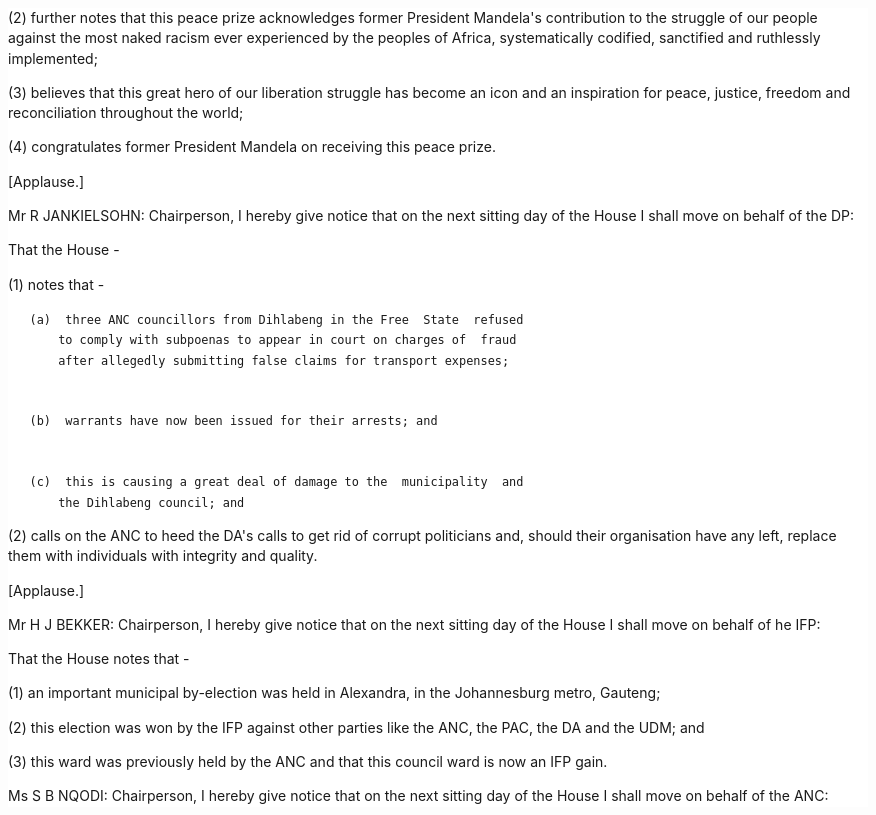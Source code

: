   (2) further notes that this peace  prize  acknowledges  former  President
       Mandela's contribution to the struggle of our people against the most
       naked  racism  ever   experienced   by   the   peoples   of   Africa,
       systematically codified, sanctified and ruthlessly implemented;


  (3) believes that this great hero of our liberation struggle  has  become
       an  icon  and  an  inspiration  for  peace,  justice,   freedom   and
       reconciliation throughout the world;


  (4) congratulates former President Mandela on receiving this peace prize.

[Applause.]

Mr R JANKIELSOHN: Chairperson,  I  hereby  give  notice  that  on  the  next
sitting day of the House I shall move on behalf of the DP:


  That the House -


  (1) notes that -


       (a)  three ANC councillors from Dihlabeng in the Free  State  refused
           to comply with subpoenas to appear in court on charges of  fraud
           after allegedly submitting false claims for transport expenses;


       (b)  warrants have now been issued for their arrests; and


       (c)  this is causing a great deal of damage to the  municipality  and
           the Dihlabeng council; and


  (2) calls on the ANC to heed  the  DA's  calls  to  get  rid  of  corrupt
       politicians and, should their organisation  have  any  left,  replace
       them with individuals with integrity and quality.

[Applause.]

Mr H J BEKKER: Chairperson, I hereby give notice that on  the  next  sitting
day of the House I shall move on behalf of he IFP:


  That the House notes that -


  (1) an important municipal by-election was  held  in  Alexandra,  in  the
       Johannesburg metro, Gauteng;


  (2) this election was won by the IFP against other parties like the  ANC,
       the PAC, the DA and the UDM; and


  (3) this ward was previously held by the ANC and that this  council  ward
       is now an IFP gain.

Ms S B NQODI: Chairperson, I hereby give notice that  on  the  next  sitting
day of the House I shall move on behalf of the ANC:


